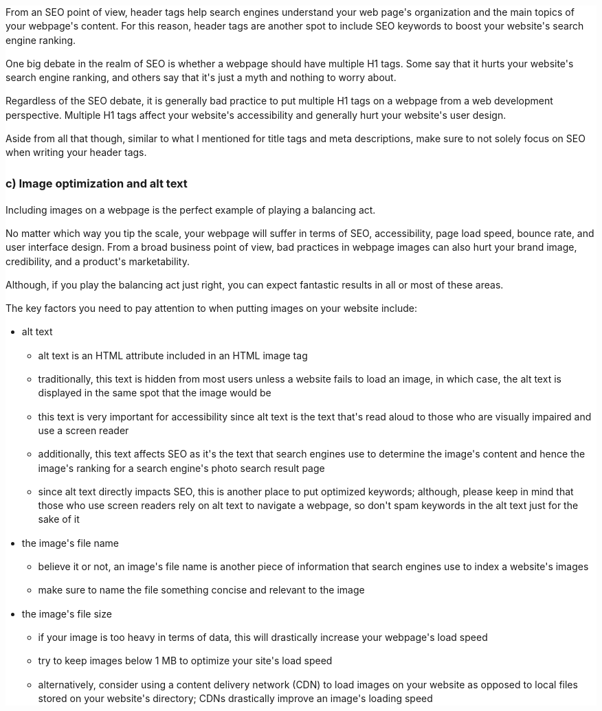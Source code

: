 From an SEO point of view, header tags help search engines understand your web page's organization and the main topics of your webpage's content. For this reason, header tags are another spot to include SEO keywords to boost your website's search engine ranking.

One big debate in the realm of SEO is whether a webpage should have multiple H1 tags. Some say that it hurts your website's search engine ranking, and others say that it's just a myth and nothing to worry about.

Regardless of the SEO debate, it is generally bad practice to put multiple H1 tags on a webpage from a web development perspective. Multiple H1 tags affect your website's accessibility and generally hurt your website's user design.

Aside from all that though, similar to what I mentioned for title tags and meta descriptions, make sure to not solely focus on SEO when writing your header tags.

### c) Image optimization and alt text

Including images on a webpage is the perfect example of playing a balancing act.

No matter which way you tip the scale, your webpage will suffer in terms of SEO, accessibility, page load speed, bounce rate, and user interface design. From a broad business point of view, bad practices in webpage images can also hurt your brand image, credibility, and a product's marketability.

Although, if you play the balancing act just right, you can expect fantastic results in all or most of these areas.

The key factors you need to pay attention to when putting images on your website include:

* alt text
    
    * alt text is an HTML attribute included in an HTML image tag
        
    * traditionally, this text is hidden from most users unless a website fails to load an image, in which case, the alt text is displayed in the same spot that the image would be
        
    * this text is very important for accessibility since alt text is the text that's read aloud to those who are visually impaired and use a screen reader
        
    * additionally, this text affects SEO as it's the text that search engines use to determine the image's content and hence the image's ranking for a search engine's photo search result page
        
    * since alt text directly impacts SEO, this is another place to put optimized keywords; although, please keep in mind that those who use screen readers rely on alt text to navigate a webpage, so don't spam keywords in the alt text just for the sake of it
        
* the image's file name
    
    * believe it or not, an image's file name is another piece of information that search engines use to index a website's images
        
    * make sure to name the file something concise and relevant to the image
        
* the image's file size
    
    * if your image is too heavy in terms of data, this will drastically increase your webpage's load speed
        
    * try to keep images below 1 MB to optimize your site's load speed
        
    * alternatively, consider using a content delivery network (CDN) to load images on your website as opposed to local files stored on your website's directory; CDNs drastically improve an image's loading speed
        